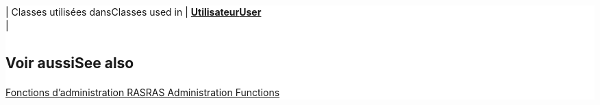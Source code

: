 | <span data-ttu-id="a9791-267">Classes utilisées dans</span><span class="sxs-lookup"><span data-stu-id="a9791-267">Classes used in</span></span>        | [<span data-ttu-id="a9791-268">**Utilisateur**</span><span class="sxs-lookup"><span data-stu-id="a9791-268">**User**</span></span>](c-user.md)<br/> |



## <a name="see-also"></a><span data-ttu-id="a9791-269">Voir aussi</span><span class="sxs-lookup"><span data-stu-id="a9791-269">See also</span></span>

<dl> <dt>

[<span data-ttu-id="a9791-270">Fonctions d’administration RAS</span><span class="sxs-lookup"><span data-stu-id="a9791-270">RAS Administration Functions</span></span>](/windows/desktop/RRAS/ras-administration-functions)
</dt> </dl>

 


